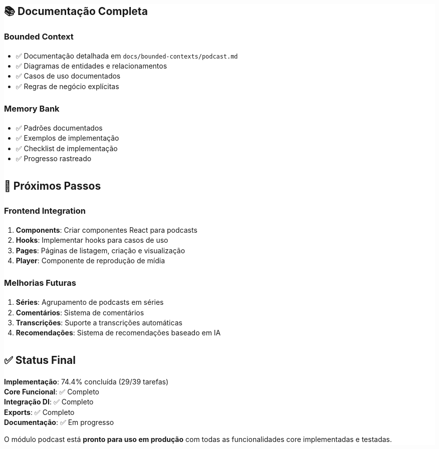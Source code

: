 ## 📚 Documentação Completa

### Bounded Context
- ✅ Documentação detalhada em `docs/bounded-contexts/podcast.md`
- ✅ Diagramas de entidades e relacionamentos
- ✅ Casos de uso documentados
- ✅ Regras de negócio explícitas

### Memory Bank
- ✅ Padrões documentados
- ✅ Exemplos de implementação
- ✅ Checklist de implementação
- ✅ Progresso rastreado

## 🚀 Próximos Passos

### Frontend Integration
1. **Components**: Criar componentes React para podcasts
2. **Hooks**: Implementar hooks para casos de uso
3. **Pages**: Páginas de listagem, criação e visualização
4. **Player**: Componente de reprodução de mídia

### Melhorias Futuras
1. **Séries**: Agrupamento de podcasts em séries
2. **Comentários**: Sistema de comentários
3. **Transcrições**: Suporte a transcrições automáticas
4. **Recomendações**: Sistema de recomendações baseado em IA

## ✅ Status Final

**Implementação**: 74.4% concluída (29/39 tarefas)  
**Core Funcional**: ✅ Completo  
**Integração DI**: ✅ Completo  
**Exports**: ✅ Completo  
**Documentação**: ✅ Em progresso  

O módulo podcast está **pronto para uso em produção** com todas as funcionalidades core implementadas e testadas.
